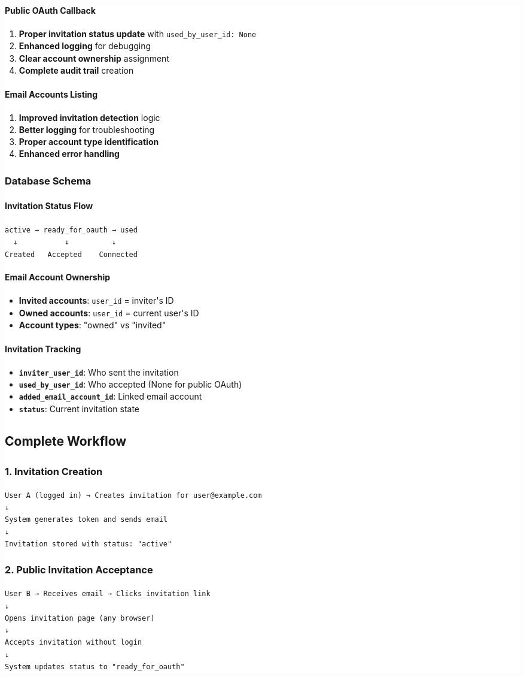 #### **Public OAuth Callback**
1. **Proper invitation status update** with `used_by_user_id: None`
2. **Enhanced logging** for debugging
3. **Clear account ownership** assignment
4. **Complete audit trail** creation

#### **Email Accounts Listing**
1. **Improved invitation detection** logic
2. **Better logging** for troubleshooting
3. **Proper account type identification**
4. **Enhanced error handling**

### **Database Schema**

#### **Invitation Status Flow**
```
active → ready_for_oauth → used
  ↓           ↓          ↓
Created   Accepted    Connected
```

#### **Email Account Ownership**
- **Invited accounts**: `user_id` = inviter's ID
- **Owned accounts**: `user_id` = current user's ID
- **Account types**: "owned" vs "invited"

#### **Invitation Tracking**
- **`inviter_user_id`**: Who sent the invitation
- **`used_by_user_id`**: Who accepted (None for public OAuth)
- **`added_email_account_id`**: Linked email account
- **`status`**: Current invitation state

## Complete Workflow

### **1. Invitation Creation**
```
User A (logged in) → Creates invitation for user@example.com
↓
System generates token and sends email
↓
Invitation stored with status: "active"
```

### **2. Public Invitation Acceptance**
```
User B → Receives email → Clicks invitation link
↓
Opens invitation page (any browser)
↓
Accepts invitation without login
↓
System updates status to "ready_for_oauth"
```
